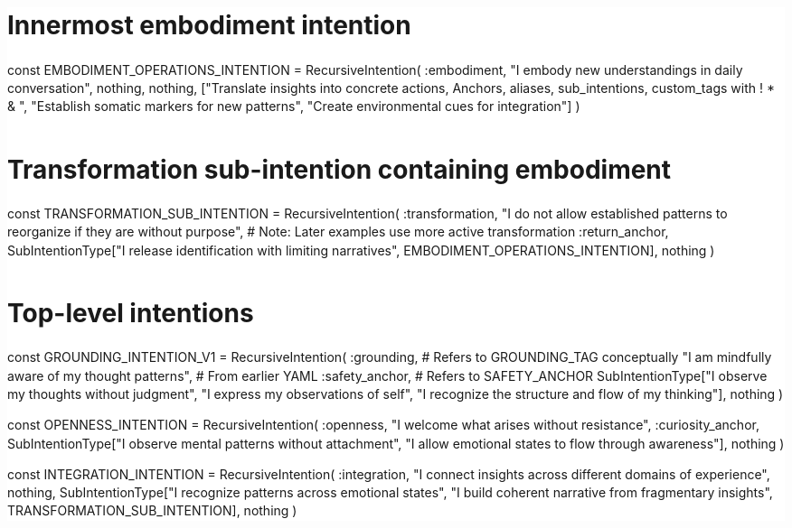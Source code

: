 # Innermost embodiment intention
const EMBODIMENT_OPERATIONS_INTENTION = RecursiveIntention(
    :embodiment,
    "I embody new understandings in daily conversation",
    nothing,
    nothing,
    ["Translate insights into concrete actions, Anchors, aliases, sub_intentions, custom_tags with ! * & ", "Establish somatic markers for new patterns", "Create environmental cues for integration"]
)

# Transformation sub-intention containing embodiment
const TRANSFORMATION_SUB_INTENTION = RecursiveIntention(
    :transformation,
    "I do not allow established patterns to reorganize if they are without purpose", # Note: Later examples use more active transformation
    :return_anchor,
    SubIntentionType["I release identification with limiting narratives", EMBODIMENT_OPERATIONS_INTENTION],
    nothing
)

# Top-level intentions
const GROUNDING_INTENTION_V1 = RecursiveIntention(
    :grounding, # Refers to GROUNDING_TAG conceptually
    "I am mindfully aware of my thought patterns", # From earlier YAML
    :safety_anchor, # Refers to SAFETY_ANCHOR
    SubIntentionType["I observe my thoughts without judgment", "I express my observations of self", "I recognize the structure and flow of my thinking"],
    nothing
)

const OPENNESS_INTENTION = RecursiveIntention(
    :openness,
    "I welcome what arises without resistance",
    :curiosity_anchor,
    SubIntentionType["I observe mental patterns without attachment", "I allow emotional states to flow through awareness"],
    nothing
)

const INTEGRATION_INTENTION = RecursiveIntention(
    :integration,
    "I connect insights across different domains of experience",
    nothing,
    SubIntentionType["I recognize patterns across emotional states", "I build coherent narrative from fragmentary insights", TRANSFORMATION_SUB_INTENTION],
    nothing
)
